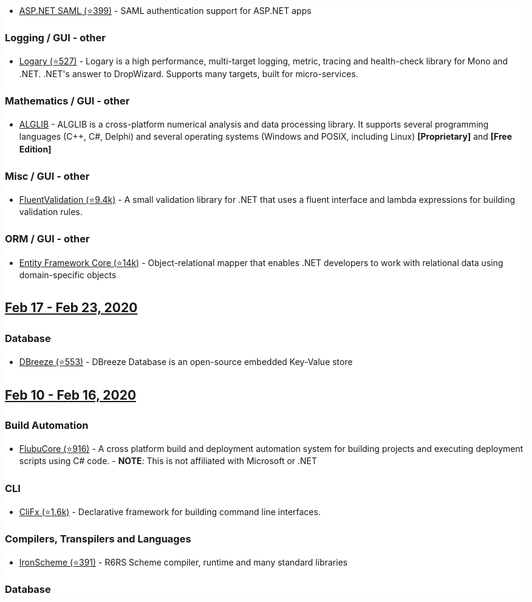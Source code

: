 *   [ASP.NET SAML (⭐399)](https://github.com/jitbit/AspNetSaml) - SAML authentication support for ASP.NET apps

### Logging / GUI - other

*   [Logary (⭐527)](https://github.com/logary/logary) - Logary is a high performance, multi-target logging, metric, tracing and health-check library for Mono and .NET. .NET's answer to DropWizard. Supports many targets, built for micro-services.

### Mathematics / GUI - other

*   [ALGLIB](https://www.alglib.net/) - ALGLIB is a cross-platform numerical analysis and data processing library. It supports several programming languages (C++, C#, Delphi) and several operating systems (Windows and POSIX, including Linux) **\[Proprietary]** and **\[Free Edition]**

### Misc / GUI - other

*   [FluentValidation (⭐9.4k)](https://github.com/FluentValidation/FluentValidation) - A small validation library for .NET that uses a fluent interface and lambda expressions for building validation rules.

### ORM / GUI - other

*   [Entity Framework Core (⭐14k)](https://github.com/dotnet/efcore) - Object-relational mapper that enables .NET developers to work with relational data using domain-specific objects

## [Feb 17 - Feb 23, 2020](/content/2020/7/README.md)

### Database

*   [DBreeze (⭐553)](https://github.com/hhblaze/DBreeze) - DBreeze Database is an open-source embedded Key-Value store

## [Feb 10 - Feb 16, 2020](/content/2020/6/README.md)

### Build Automation

*   [FlubuCore (⭐916)](https://github.com/dotnetcore/FlubuCore) -  A cross platform build and deployment automation system for building projects and executing deployment scripts using C# code. - **NOTE**: This is not affiliated with Microsoft or .NET

### CLI

*   [CliFx (⭐1.6k)](https://github.com/Tyrrrz/CliFx) - Declarative framework for building command line interfaces.

### Compilers, Transpilers and Languages

*   [IronScheme (⭐391)](https://github.com/IronScheme/IronScheme) - R6RS Scheme compiler, runtime and many standard libraries

### Database
